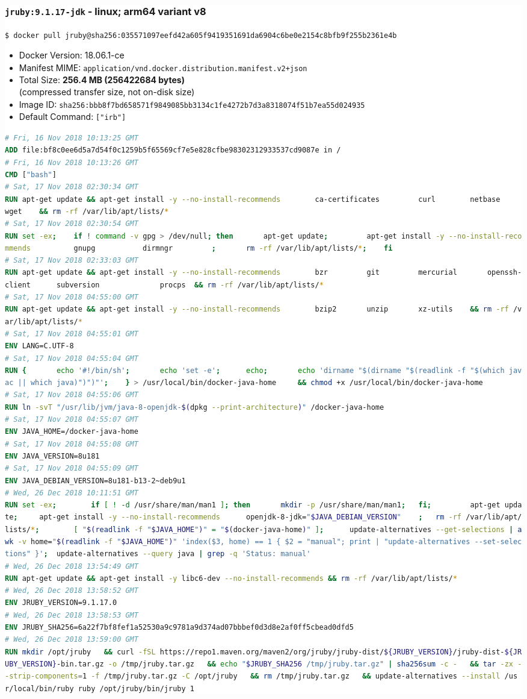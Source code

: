 ### `jruby:9.1.17-jdk` - linux; arm64 variant v8

```console
$ docker pull jruby@sha256:035571097eefd42a605f9419351691da6904c6be0e2154c8bfb9f255b2361e4b
```

-	Docker Version: 18.06.1-ce
-	Manifest MIME: `application/vnd.docker.distribution.manifest.v2+json`
-	Total Size: **256.4 MB (256422684 bytes)**  
	(compressed transfer size, not on-disk size)
-	Image ID: `sha256:bbb8f7bd658571f9849085bb3134c1fe4272b7d3a8318074f51b7ea55d024935`
-	Default Command: `["irb"]`

```dockerfile
# Fri, 16 Nov 2018 10:13:25 GMT
ADD file:bf8c0ee6d5a7d54f0c1259b5f65569cf7e5e828cfbe98302312933537cd9087e in / 
# Fri, 16 Nov 2018 10:13:26 GMT
CMD ["bash"]
# Sat, 17 Nov 2018 02:30:34 GMT
RUN apt-get update && apt-get install -y --no-install-recommends 		ca-certificates 		curl 		netbase 		wget 	&& rm -rf /var/lib/apt/lists/*
# Sat, 17 Nov 2018 02:30:54 GMT
RUN set -ex; 	if ! command -v gpg > /dev/null; then 		apt-get update; 		apt-get install -y --no-install-recommends 			gnupg 			dirmngr 		; 		rm -rf /var/lib/apt/lists/*; 	fi
# Sat, 17 Nov 2018 02:33:03 GMT
RUN apt-get update && apt-get install -y --no-install-recommends 		bzr 		git 		mercurial 		openssh-client 		subversion 				procps 	&& rm -rf /var/lib/apt/lists/*
# Sat, 17 Nov 2018 04:55:00 GMT
RUN apt-get update && apt-get install -y --no-install-recommends 		bzip2 		unzip 		xz-utils 	&& rm -rf /var/lib/apt/lists/*
# Sat, 17 Nov 2018 04:55:01 GMT
ENV LANG=C.UTF-8
# Sat, 17 Nov 2018 04:55:04 GMT
RUN { 		echo '#!/bin/sh'; 		echo 'set -e'; 		echo; 		echo 'dirname "$(dirname "$(readlink -f "$(which javac || which java)")")"'; 	} > /usr/local/bin/docker-java-home 	&& chmod +x /usr/local/bin/docker-java-home
# Sat, 17 Nov 2018 04:55:06 GMT
RUN ln -svT "/usr/lib/jvm/java-8-openjdk-$(dpkg --print-architecture)" /docker-java-home
# Sat, 17 Nov 2018 04:55:07 GMT
ENV JAVA_HOME=/docker-java-home
# Sat, 17 Nov 2018 04:55:08 GMT
ENV JAVA_VERSION=8u181
# Sat, 17 Nov 2018 04:55:09 GMT
ENV JAVA_DEBIAN_VERSION=8u181-b13-2~deb9u1
# Wed, 26 Dec 2018 10:11:51 GMT
RUN set -ex; 		if [ ! -d /usr/share/man/man1 ]; then 		mkdir -p /usr/share/man/man1; 	fi; 		apt-get update; 	apt-get install -y --no-install-recommends 		openjdk-8-jdk="$JAVA_DEBIAN_VERSION" 	; 	rm -rf /var/lib/apt/lists/*; 		[ "$(readlink -f "$JAVA_HOME")" = "$(docker-java-home)" ]; 		update-alternatives --get-selections | awk -v home="$(readlink -f "$JAVA_HOME")" 'index($3, home) == 1 { $2 = "manual"; print | "update-alternatives --set-selections" }'; 	update-alternatives --query java | grep -q 'Status: manual'
# Wed, 26 Dec 2018 13:54:49 GMT
RUN apt-get update && apt-get install -y libc6-dev --no-install-recommends && rm -rf /var/lib/apt/lists/*
# Wed, 26 Dec 2018 13:58:52 GMT
ENV JRUBY_VERSION=9.1.17.0
# Wed, 26 Dec 2018 13:58:53 GMT
ENV JRUBY_SHA256=6a22f7bf8fef1a52530a9c9781a9d374ad07bbbef0d3d8e2af0ff5cbead0dfd5
# Wed, 26 Dec 2018 13:59:00 GMT
RUN mkdir /opt/jruby   && curl -fSL https://repo1.maven.org/maven2/org/jruby/jruby-dist/${JRUBY_VERSION}/jruby-dist-${JRUBY_VERSION}-bin.tar.gz -o /tmp/jruby.tar.gz   && echo "$JRUBY_SHA256 /tmp/jruby.tar.gz" | sha256sum -c -   && tar -zx --strip-components=1 -f /tmp/jruby.tar.gz -C /opt/jruby   && rm /tmp/jruby.tar.gz   && update-alternatives --install /usr/local/bin/ruby ruby /opt/jruby/bin/jruby 1
```